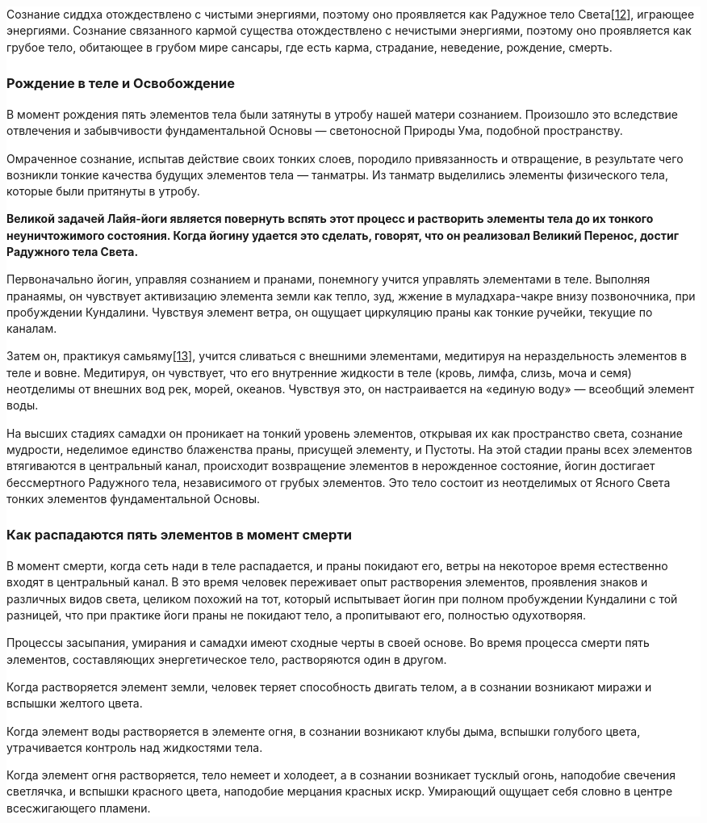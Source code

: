 Сознание сиддха отождествлено с чистыми энергиями, поэтому оно проявляется как Радужное тело Света\[[12](#note12)\], играющее энергиями. Сознание связанного кармой существа отождествлено с нечистыми энергиями, поэтому оно проявляется как грубое тело, обитающее в грубом мире сансары, где есть карма, страдание, неведение, рождение, смерть. 

### Рождение в теле и Освобождение 

В момент рождения пять элементов тела были затянуты в утробу нашей матери сознанием. Произошло это вследствие отвлечения и забывчивости фундаментальной Основы — светоносной Природы Ума, подобной пространству. 

Омраченное сознание, испытав действие своих тонких слоев, породило привязанность и отвращение, в результате чего возникли тонкие качества будущих элементов тела — танматры. Из танматр выделились элементы физического тела, которые были притянуты в утробу. 

**Великой задачей Лайя-йоги является повернуть вспять этот процесс и растворить элементы тела до их тонкого неуничтожимого состояния. Когда йогину удается это сделать, говорят, что он реализовал Великий Перенос, достиг Радужного тела Света.** 

Первоначально йогин, управляя сознанием и пранами, понемногу учится управлять элементами в теле. Выполняя пранаямы, он чувствует активизацию элемента земли как тепло, зуд, жжение в муладхара-чакре внизу позвоночника, при пробуждении Кундалини. Чувствуя элемент ветра, он ощущает циркуляцию праны как тонкие ручейки, текущие по каналам. 

Затем он, практикуя самьяму\[[13](#note13)\], учится сливаться с внешними элементами, медитируя на нераздельность элементов в теле и вовне. Медитируя, он чувствует, что его внутренние жидкости в теле (кровь, лимфа, слизь, моча и семя) неотделимы от внешних вод рек, морей, океанов. Чувствуя это, он настраивается на «единую воду» — всеобщий элемент воды. 

На высших стадиях самадхи он проникает на тонкий уровень элементов, открывая их как пространство света, сознание мудрости, неделимое единство блаженства праны, присущей элементу, и Пустоты. На этой стадии праны всех элементов втягиваются в центральный канал, происходит возвращение элементов в нерожденное состояние, йогин достигает бессмертного Радужного тела, независимого от грубых элементов. Это тело состоит из неотделимых от Ясного Света тонких элементов фундаментальной Основы. 

### Как распадаются пять элементов в момент смерти

В момент смерти, когда сеть нади в теле распадается, и праны покидают его, ветры на некоторое время естественно входят в центральный канал. В это время человек переживает опыт растворения элементов, проявления знаков и различных видов света, целиком похожий на тот, который испытывает йогин при полном пробуждении Кундалини с той разницей, что при практике йоги праны не покидают тело, а пропитывают его, полностью одухотворяя. 

Процессы засыпания, умирания и самадхи имеют сходные черты в своей основе. Во время процесса смерти пять элементов, составляющих энергетическое тело, растворяются один в другом.

Когда растворяется элемент земли, человек теряет способность двигать телом, а в сознании возникают миражи и вспышки желтого цвета. 

Когда элемент воды растворяется в элементе огня, в сознании возникают клубы дыма, вспышки голубого цвета, утрачивается контроль над жидкостями тела. 

Когда элемент огня растворяется, тело немеет и холодеет, а в сознании возникает тусклый огонь, наподобие свечения светлячка, и вспышки красного цвета, наподобие мерцания красных искр. Умирающий ощущает себя словно в центре всесжигающего пламени. 
